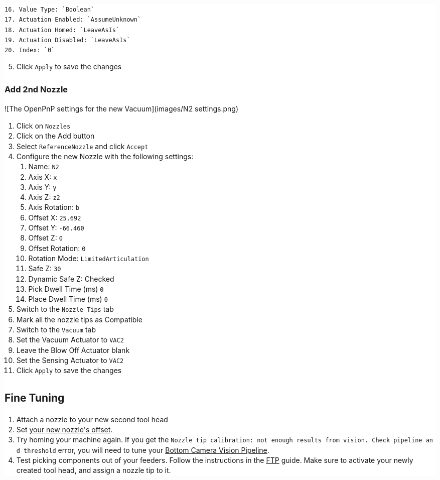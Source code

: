     16. Value Type: `Boolean`
    17. Actuation Enabled: `AssumeUnknown`
    18. Actuation Homed: `LeaveAsIs`
    19. Actuation Disabled: `LeaveAsIs`
    20. Index: `0`
5. Click `Apply` to save the changes

### Add 2nd Nozzle

![The OpenPnP settings for the new Vacuum](images/N2 settings.png)

1. Click on `Nozzles`
2. Click on the Add button
3. Select `ReferenceNozzle` and click `Accept`
4. Configure the new Nozzle with the following settings:
    1. Name: `N2`
    2. Axis X: `x`
    3. Axis Y: `y`
    4. Axis Z: `z2`
    5. Axis Rotation: `b`
    6. Offset X: `25.692`
    7. Offset Y: `-66.460`
    8. Offset Z: `0`
    9. Offset Rotation: `0`
    10. Rotation Mode: `LimitedArticulation`
    11. Safe Z: `30`
    12. Dynamic Safe Z: Checked
    13. Pick Dwell Time (ms) `0`
    14. Place Dwell Time (ms) `0`
5. Switch to the `Nozzle Tips` tab
6. Mark all the nozzle tips as Compatible
7. Switch to the `Vacuum` tab
8. Set the Vacuum Actuator to `VAC2`
9. Leave the Blow Off Actuator blank
10. Set the Sensing Actuator to `VAC2`
11. Click `Apply` to save the changes

## Fine Tuning

1. Attach a nozzle to your new second tool head
2. Set [your new nozzle's offset](../../../openpnp/calibration/6-nozzle-offset).
3. Try homing your machine again. If you get the `Nozzle tip calibration: not enough results from vision. Check pipeline and threshold` error, you will need to tune your [Bottom Camera Vision Pipeline](/openpnp/vision-pipeline-adjustment/4-nozzle-calibration-pipeline).
4. Test picking components out of your feeders. Follow the instructions in the [FTP](/openpnp/ftp/1-installing-the-feeders/#installing-the-n045-nozzle) guide. Make sure to activate your newly created tool head, and assign a nozzle tip to it.

[step]: https://wiki.fysetc.com/Silent2209/
